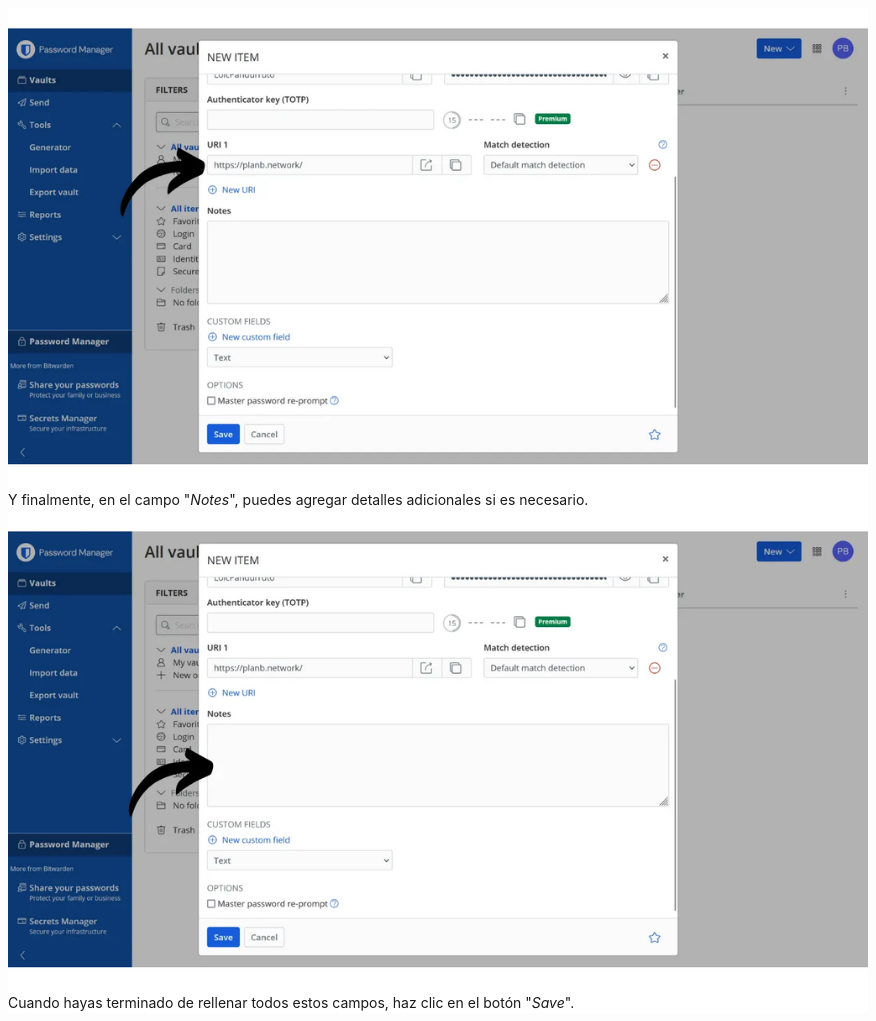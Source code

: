 ![BITWARDEN](assets/notext/32.webp)
Y finalmente, en el campo "*Notes*", puedes agregar detalles adicionales si es necesario.
![BITWARDEN](assets/notext/33.webp)
Cuando hayas terminado de rellenar todos estos campos, haz clic en el botón "*Save*".